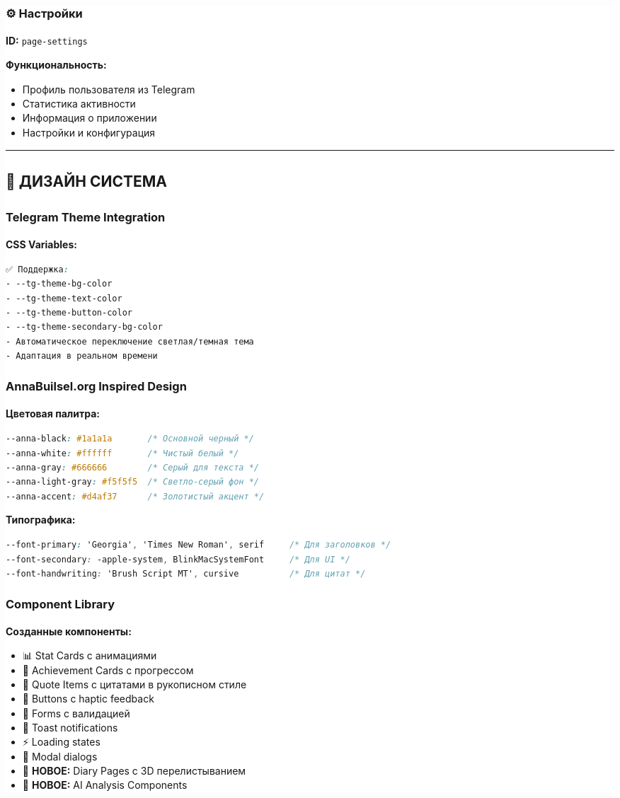 ### ⚙️ Настройки
**ID:** `page-settings`

**Функциональность:**
- Профиль пользователя из Telegram
- Статистика активности
- Информация о приложении
- Настройки и конфигурация

---

## 🎨 ДИЗАЙН СИСТЕМА

### Telegram Theme Integration

**CSS Variables:**
```css
✅ Поддержка:
- --tg-theme-bg-color
- --tg-theme-text-color
- --tg-theme-button-color
- --tg-theme-secondary-bg-color
- Автоматическое переключение светлая/темная тема
- Адаптация в реальном времени
```

### AnnaBuilsel.org Inspired Design

**Цветовая палитра:**
```css
--anna-black: #1a1a1a       /* Основной черный */
--anna-white: #ffffff       /* Чистый белый */
--anna-gray: #666666        /* Серый для текста */
--anna-light-gray: #f5f5f5  /* Светло-серый фон */
--anna-accent: #d4af37      /* Золотистый акцент */
```

**Типографика:**
```css
--font-primary: 'Georgia', 'Times New Roman', serif     /* Для заголовков */
--font-secondary: -apple-system, BlinkMacSystemFont     /* Для UI */
--font-handwriting: 'Brush Script MT', cursive          /* Для цитат */
```

### Component Library

**Созданные компоненты:**
- 📊 Stat Cards с анимациями
- 🎯 Achievement Cards с прогрессом
- 💬 Quote Items с цитатами в рукописном стиле
- 🔘 Buttons с haptic feedback
- 📝 Forms с валидацией
- 🔔 Toast notifications
- ⚡ Loading states
- 📱 Modal dialogs
- 📖 **НОВОЕ:** Diary Pages с 3D перелистыванием
- 🤖 **НОВОЕ:** AI Analysis Components
